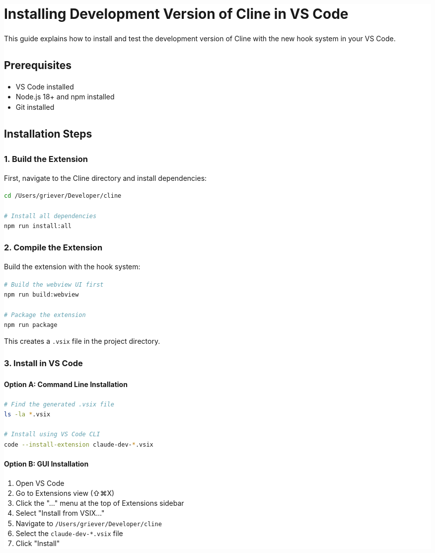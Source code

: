 # Installing Development Version of Cline in VS Code

This guide explains how to install and test the development version of Cline with the new hook system in your VS Code.

## Prerequisites

- VS Code installed
- Node.js 18+ and npm installed
- Git installed

## Installation Steps

### 1. Build the Extension

First, navigate to the Cline directory and install dependencies:

```bash
cd /Users/griever/Developer/cline

# Install all dependencies
npm run install:all
```

### 2. Compile the Extension

Build the extension with the hook system:

```bash
# Build the webview UI first
npm run build:webview

# Package the extension
npm run package
```

This creates a `.vsix` file in the project directory.

### 3. Install in VS Code

#### Option A: Command Line Installation

```bash
# Find the generated .vsix file
ls -la *.vsix

# Install using VS Code CLI
code --install-extension claude-dev-*.vsix
```

#### Option B: GUI Installation

1. Open VS Code
2. Go to Extensions view (⇧⌘X)
3. Click the "..." menu at the top of Extensions sidebar
4. Select "Install from VSIX..."
5. Navigate to `/Users/griever/Developer/cline`
6. Select the `claude-dev-*.vsix` file
7. Click "Install"

